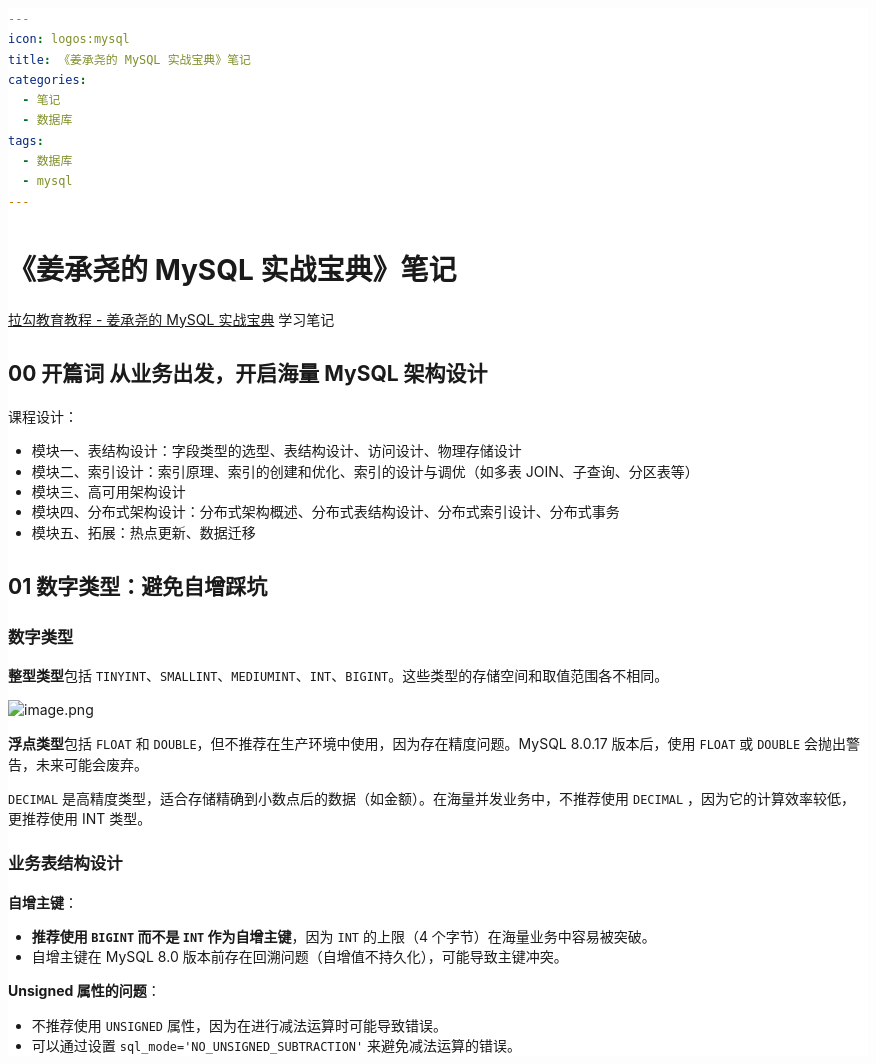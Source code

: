 ```yaml
---
icon: logos:mysql
title: 《姜承尧的 MySQL 实战宝典》笔记
categories:
  - 笔记
  - 数据库
tags:
  - 数据库
  - mysql
---
```


# 《姜承尧的 MySQL 实战宝典》笔记

[拉勾教育教程 - 姜承尧的 MySQL 实战宝典](https://kaiwu.lagou.com/course/courseInfo.htm?courseId=869) 学习笔记



## 00 开篇词 从业务出发，开启海量 MySQL 架构设计

课程设计：

- 模块一、表结构设计：字段类型的选型、表结构设计、访问设计、物理存储设计
- 模块二、索引设计：索引原理、索引的创建和优化、索引的设计与调优（如多表 JOIN、子查询、分区表等）
- 模块三、高可用架构设计
- 模块四、分布式架构设计：分布式架构概述、分布式表结构设计、分布式索引设计、分布式事务
- 模块五、拓展：热点更新、数据迁移

## 01 数字类型：避免自增踩坑

### 数字类型

**整型类型**包括 `TINYINT`、`SMALLINT`、`MEDIUMINT`、`INT`、`BIGINT`。这些类型的存储空间和取值范围各不相同。

![image.png](https://learn.lianglianglee.com/%e4%b8%93%e6%a0%8f/MySQL%e5%ae%9e%e6%88%98%e5%ae%9d%e5%85%b8/assets/Cgp9HWCbM_CASy8bAAEA5n3G3Kc663.png)

**浮点类型**包括 `FLOAT` 和 `DOUBLE`，但不推荐在生产环境中使用，因为存在精度问题。MySQL 8.0.17 版本后，使用 `FLOAT` 或 `DOUBLE` 会抛出警告，未来可能会废弃。

`DECIMAL` 是高精度类型，适合存储精确到小数点后的数据（如金额）。在海量并发业务中，不推荐使用 `DECIMAL` ，因为它的计算效率较低，更推荐使用 INT 类型。

### 业务表结构设计

**自增主键**：

- **推荐使用 `BIGINT` 而不是 `INT` 作为自增主键**，因为 `INT` 的上限（4 个字节）在海量业务中容易被突破。
- 自增主键在 MySQL 8.0 版本前存在回溯问题（自增值不持久化），可能导致主键冲突。

**Unsigned 属性的问题**：

- 不推荐使用 `UNSIGNED` 属性，因为在进行减法运算时可能导致错误。
- 可以通过设置 `sql_mode='NO_UNSIGNED_SUBTRACTION'` 来避免减法运算的错误。
